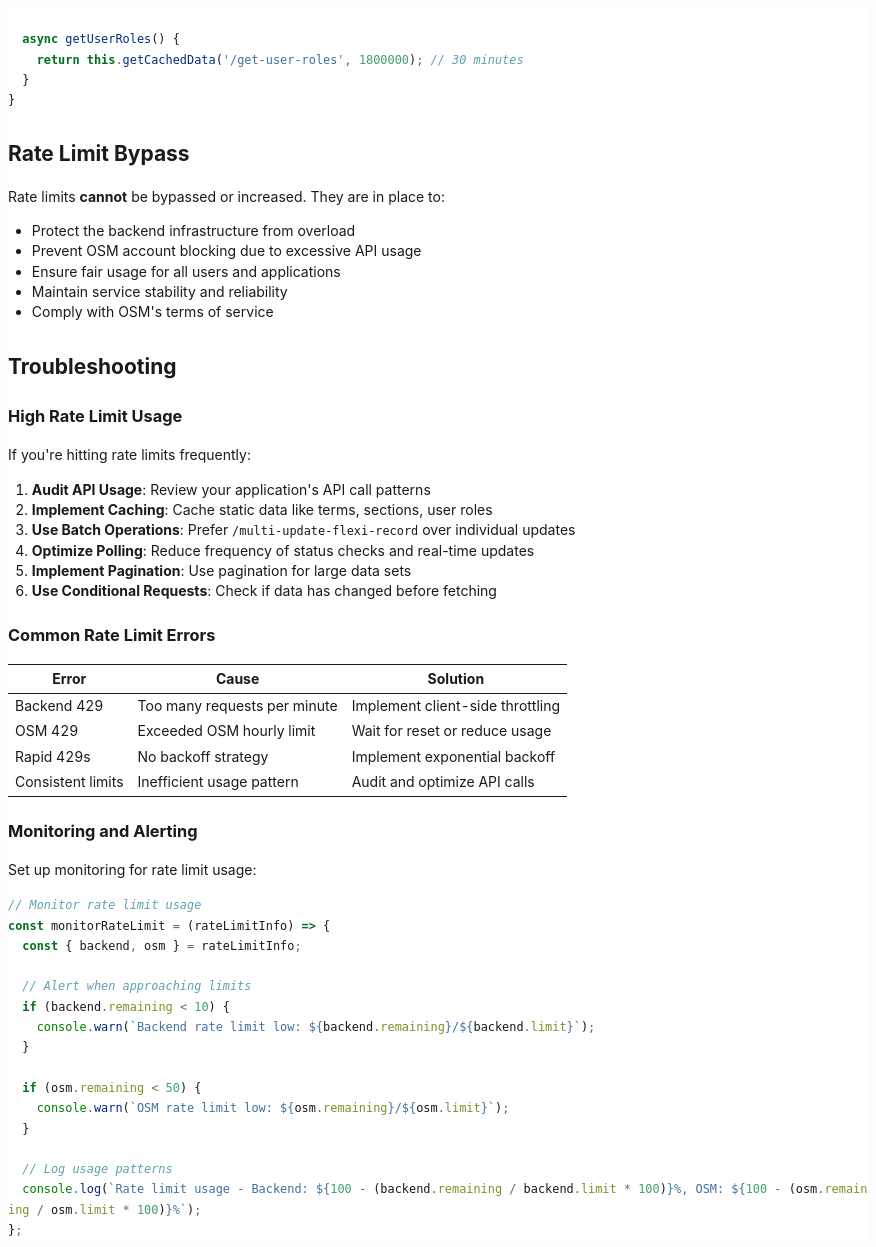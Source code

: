 ```javascript

  async getUserRoles() {
    return this.getCachedData('/get-user-roles', 1800000); // 30 minutes
  }
}
```

## Rate Limit Bypass

Rate limits **cannot** be bypassed or increased. They are in place to:
- Protect the backend infrastructure from overload
- Prevent OSM account blocking due to excessive API usage
- Ensure fair usage for all users and applications
- Maintain service stability and reliability
- Comply with OSM's terms of service

## Troubleshooting

### High Rate Limit Usage

If you're hitting rate limits frequently:

1. **Audit API Usage**: Review your application's API call patterns
2. **Implement Caching**: Cache static data like terms, sections, user roles
3. **Use Batch Operations**: Prefer `/multi-update-flexi-record` over individual updates
4. **Optimize Polling**: Reduce frequency of status checks and real-time updates
5. **Implement Pagination**: Use pagination for large data sets
6. **Use Conditional Requests**: Check if data has changed before fetching

### Common Rate Limit Errors

| Error | Cause | Solution |
|-------|-------|----------|
| Backend 429 | Too many requests per minute | Implement client-side throttling |
| OSM 429 | Exceeded OSM hourly limit | Wait for reset or reduce usage |
| Rapid 429s | No backoff strategy | Implement exponential backoff |
| Consistent limits | Inefficient usage pattern | Audit and optimize API calls |

### Monitoring and Alerting

Set up monitoring for rate limit usage:

```javascript
// Monitor rate limit usage
const monitorRateLimit = (rateLimitInfo) => {
  const { backend, osm } = rateLimitInfo;
  
  // Alert when approaching limits
  if (backend.remaining < 10) {
    console.warn(`Backend rate limit low: ${backend.remaining}/${backend.limit}`);
  }
  
  if (osm.remaining < 50) {
    console.warn(`OSM rate limit low: ${osm.remaining}/${osm.limit}`);
  }
  
  // Log usage patterns
  console.log(`Rate limit usage - Backend: ${100 - (backend.remaining / backend.limit * 100)}%, OSM: ${100 - (osm.remaining / osm.limit * 100)}%`);
};
```
